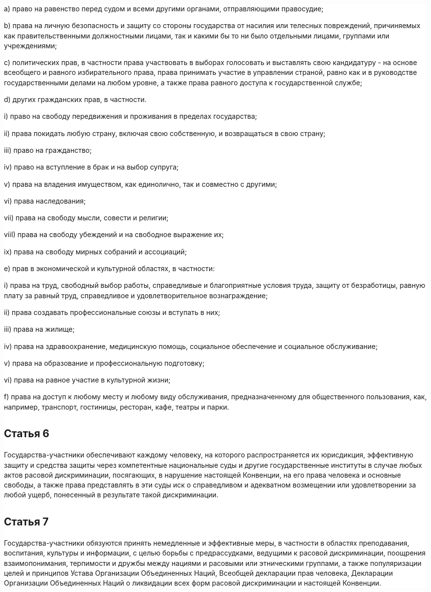 а) право на равенство перед судом и всеми другими органами, отправляющими правосудие;

b) права на личную безопасность и защиту со стороны государства от насилия или телесных повреждений, причиняемых как правительственными должностными лицами, так и какими бы то ни было отдельными лицами, группами или учреждениями;

с) политических прав, в частности права участвовать в выборах голосовать и выставлять свою кандидатуру - на основе всеобщего и равного избирательного права, права принимать участие в управлении страной, равно как и в руководстве государственными делами на любом уровне, а также права равного доступа к государственной службе;

d) других гражданских прав, в частности.

i) право на свободу передвижения и проживания в пределах государства;

ii) права покидать любую страну, включая свою собственную, и возвращаться в свою страну;

iii) право на гражданство;

iv) право на вступление в брак и на выбор супруга;

v) права на владения имуществом, как единолично, так и совместно с другими;

vi) права наследования;

vii) права на свободу мысли, совести и религии;

viiI) права на свободу убеждений и на свободное выражение их;

ix) права на свободу мирных собраний и ассоциаций;

е) прав в экономической и культурной областях, в частности:

i) права на труд, свободный выбор работы, справедливые и благоприятные условия труда, защиту от безработицы, равную плату за равный труд, справедливое и удовлетворительное вознаграждение;

ii) права создавать профессиональные союзы и вступать в них;

iii) права на жилище;

iv) права на здравоохранение, медицинскую помощь, социальное обеспечение и социальное обслуживание;

v) права на образование и профессиональную подготовку;

vi) права на равное участие в культурной жизни;

f) права на доступ к любому месту и любому виду обслуживания, предназначенному для общественного пользования, как, например, транспорт, гостиницы, ресторан, кафе, театры и парки.

## Статья 6

Государства-участники обеспечивают каждому человеку, на которого распространяется их юрисдикция, эффективную защиту и средства защиты через компетентные национальные суды и другие государственные институты в случае любых актов расовой дискриминации, посягающих, в нарушение настоящей Конвенции, на его права человека и основные свободы, а также права представлять в эти суды иск о справедливом и адекватном возмещении или удовлетворении за любой ущерб, понесенный в результате такой дискриминации.

## Статья 7

Государства-участники обязуются принять немедленные и эффективные меры, в частности в областях преподавания, воспитания, культуры и информации, с целью борьбы с предрассудками, ведущими к расовой дискриминации, поощрения взаимопонимания, терпимости и дружбы между нациями и расовыми или этническими группами, а также популяризации целей и принципов Устава Организации Объединенных Наций, Всеобщей декларации прав человека, Декларации Организации Объединенных Наций о ликвидации всех форм расовой дискриминации и настоящей Конвенции.
